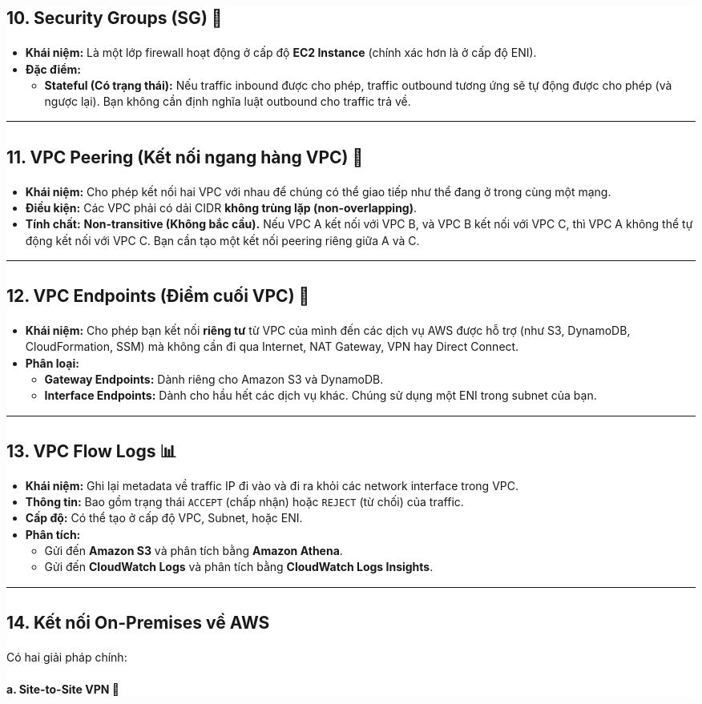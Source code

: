 
## 10. Security Groups (SG) 🧱

- **Khái niệm:** Là một lớp firewall hoạt động ở cấp độ **EC2 Instance** (chính xác hơn là ở cấp độ ENI).
- **Đặc điểm:**
  - **Stateful (Có trạng thái):** Nếu traffic inbound được cho phép, traffic outbound tương ứng sẽ tự động được cho phép (và ngược lại). Bạn không cần định nghĩa luật outbound cho traffic trả về.

---

## 11. VPC Peering (Kết nối ngang hàng VPC) 🤝

- **Khái niệm:** Cho phép kết nối hai VPC với nhau để chúng có thể giao tiếp như thể đang ở trong cùng một mạng.
- **Điều kiện:** Các VPC phải có dải CIDR **không trùng lặp (non-overlapping)**.
- **Tính chất:** **Non-transitive (Không bắc cầu).** Nếu VPC A kết nối với VPC B, và VPC B kết nối với VPC C, thì VPC A không thể tự động kết nối với VPC C. Bạn cần tạo một kết nối peering riêng giữa A và C.

---

## 12. VPC Endpoints (Điểm cuối VPC) 🚪

- **Khái niệm:** Cho phép bạn kết nối **riêng tư** từ VPC của mình đến các dịch vụ AWS được hỗ trợ (như S3, DynamoDB, CloudFormation, SSM) mà không cần đi qua Internet, NAT Gateway, VPN hay Direct Connect.
- **Phân loại:**
  - **Gateway Endpoints:** Dành riêng cho Amazon S3 và DynamoDB.
  - **Interface Endpoints:** Dành cho hầu hết các dịch vụ khác. Chúng sử dụng một ENI trong subnet của bạn.

---

## 13. VPC Flow Logs 📊

- **Khái niệm:** Ghi lại metadata về traffic IP đi vào và đi ra khỏi các network interface trong VPC.
- **Thông tin:** Bao gồm trạng thái `ACCEPT` (chấp nhận) hoặc `REJECT` (từ chối) của traffic.
- **Cấp độ:** Có thể tạo ở cấp độ VPC, Subnet, hoặc ENI.
- **Phân tích:**
  - Gửi đến **Amazon S3** và phân tích bằng **Amazon Athena**.
  - Gửi đến **CloudWatch Logs** và phân tích bằng **CloudWatch Logs Insights**.

---

## 14. Kết nối On-Premises về AWS

Có hai giải pháp chính:

#### a. Site-to-Site VPN 🔗
